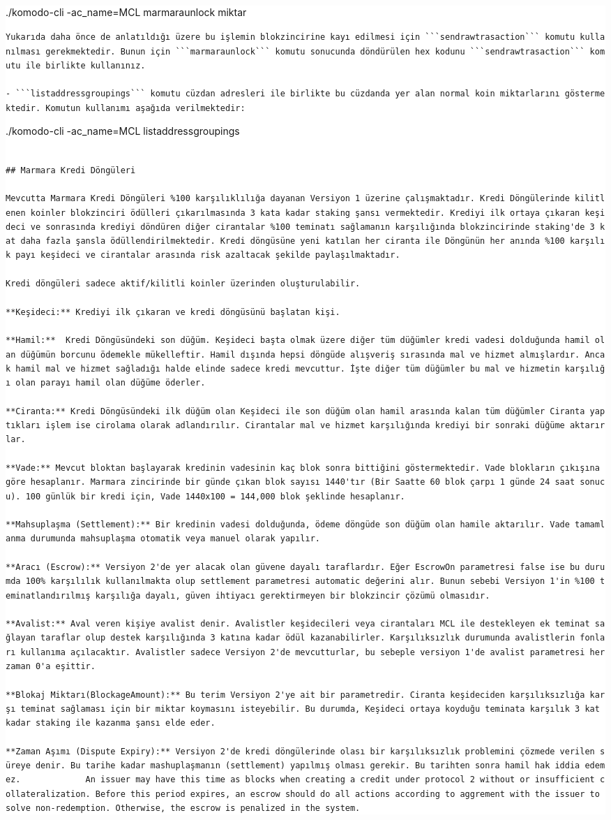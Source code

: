 ./komodo-cli -ac_name=MCL marmaraunlock miktar
```
Yukarıda daha önce de anlatıldığı üzere bu işlemin blokzincirine kayı edilmesi için ```sendrawtrasaction``` komutu kullanılması gerekmektedir. Bunun için ```marmaraunlock``` komutu sonucunda döndürülen hex kodunu ```sendrawtrasaction``` komutu ile birlikte kullanınız.
  
- ```listaddressgroupings``` komutu cüzdan adresleri ile birlikte bu cüzdanda yer alan normal koin miktarlarını göstermektedir. Komutun kullanımı aşağıda verilmektedir:
```
./komodo-cli -ac_name=MCL listaddressgroupings
```

## Marmara Kredi Döngüleri
 
Mevcutta Marmara Kredi Döngüleri %100 karşılıklılığa dayanan Versiyon 1 üzerine çalışmaktadır. Kredi Döngülerinde kilitlenen koinler blokzinciri ödülleri çıkarılmasında 3 kata kadar staking şansı vermektedir. Krediyi ilk ortaya çıkaran keşideci ve sonrasında krediyi döndüren diğer cirantalar %100 teminatı sağlamanın karşılığında blokzincirinde staking'de 3 kat daha fazla şansla ödüllendirilmektedir. Kredi döngüsüne yeni katılan her ciranta ile Döngünün her anında %100 karşılık payı keşideci ve cirantalar arasında risk azaltacak şekilde paylaşılmaktadır.
 
Kredi döngüleri sadece aktif/kilitli koinler üzerinden oluşturulabilir.

**Keşideci:** Krediyi ilk çıkaran ve kredi döngüsünü başlatan kişi.

**Hamil:**  Kredi Döngüsündeki son düğüm. Keşideci başta olmak üzere diğer tüm düğümler kredi vadesi dolduğunda hamil olan düğümün borcunu ödemekle mükelleftir. Hamil dışında hepsi döngüde alışveriş sırasında mal ve hizmet almışlardır. Ancak hamil mal ve hizmet sağladığı halde elinde sadece kredi mevcuttur. İşte diğer tüm düğümler bu mal ve hizmetin karşılığı olan parayı hamil olan düğüme öderler.

**Ciranta:** Kredi Döngüsündeki ilk düğüm olan Keşideci ile son düğüm olan hamil arasında kalan tüm düğümler Ciranta yaptıkları işlem ise cirolama olarak adlandırılır. Cirantalar mal ve hizmet karşılığında krediyi bir sonraki düğüme aktarırlar.

**Vade:** Mevcut bloktan başlayarak kredinin vadesinin kaç blok sonra bittiğini göstermektedir. Vade blokların çıkışına göre hesaplanır. Marmara zincirinde bir günde çıkan blok sayısı 1440'tır (Bir Saatte 60 blok çarpı 1 günde 24 saat sonucu). 100 günlük bir kredi için, Vade 1440x100 = 144,000 blok şeklinde hesaplanır.

**Mahsuplaşma (Settlement):** Bir kredinin vadesi dolduğunda, ödeme döngüde son düğüm olan hamile aktarılır. Vade tamamlanma durumunda mahsuplaşma otomatik veya manuel olarak yapılır.

**Aracı (Escrow):** Versiyon 2'de yer alacak olan güvene dayalı taraflardır. Eğer EscrowOn parametresi false ise bu durumda 100% karşılılık kullanılmakta olup settlement parametresi automatic değerini alır. Bunun sebebi Versiyon 1'in %100 teminatlandırılmış karşılığa dayalı, güven ihtiyacı gerektirmeyen bir blokzincir çözümü olmasıdır.

**Avalist:** Aval veren kişiye avalist denir. Avalistler keşidecileri veya cirantaları MCL ile destekleyen ek teminat sağlayan taraflar olup destek karşılığında 3 katına kadar ödül kazanabilirler. Karşılıksızlık durumunda avalistlerin fonları kullanıma açılacaktır. Avalistler sadece Versiyon 2'de mevcutturlar, bu sebeple versiyon 1'de avalist parametresi her zaman 0'a eşittir.

**Blokaj Miktarı(BlockageAmount):** Bu terim Versiyon 2'ye ait bir parametredir. Ciranta keşideciden karşılıksızlığa karşı teminat sağlaması için bir miktar koymasını isteyebilir. Bu durumda, Keşideci ortaya koyduğu teminata karşılık 3 kat kadar staking ile kazanma şansı elde eder.

**Zaman Aşımı (Dispute Expiry):** Versiyon 2'de kredi döngülerinde olası bir karşılıksızlık problemini çözmede verilen süreye denir. Bu tarihe kadar mashuplaşmanın (settlement) yapılmış olması gerekir. Bu tarihten sonra hamil hak iddia edemez.             An issuer may have this time as blocks when creating a credit under protocol 2 without or insufficient collateralization. Before this period expires, an escrow should do all actions according to aggrement with the issuer to solve non-redemption. Otherwise, the escrow is penalized in the system.

```